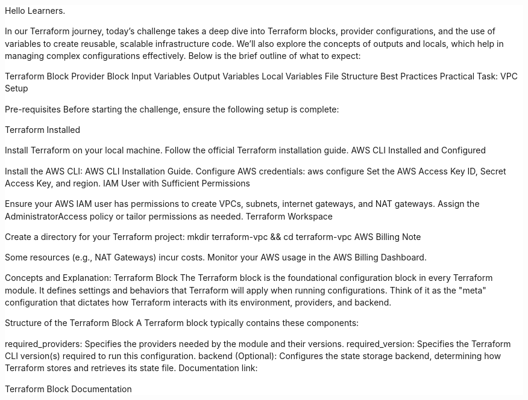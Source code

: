 Hello Learners.

In our Terraform journey, today’s challenge takes a deep dive into Terraform blocks, provider configurations, and the use of variables to create reusable, scalable infrastructure code. We’ll also explore the concepts of outputs and locals, which help in managing complex configurations effectively.
Below is the brief outline of what to expect:

Terraform Block
Provider Block
Input Variables
Output Variables
Local Variables
File Structure Best Practices
Practical Task: VPC Setup

Pre-requisites
Before starting the challenge, ensure the following setup is complete:

Terraform Installed

Install Terraform on your local machine. Follow the official Terraform installation guide.
AWS CLI Installed and Configured

Install the AWS CLI: AWS CLI Installation Guide.
Configure AWS credentials:
aws configure
Set the AWS Access Key ID, Secret Access Key, and region.
IAM User with Sufficient Permissions

Ensure your AWS IAM user has permissions to create VPCs, subnets, internet gateways, and NAT gateways. Assign the AdministratorAccess policy or tailor permissions as needed.
Terraform Workspace

Create a directory for your Terraform project:
mkdir terraform-vpc && cd terraform-vpc
AWS Billing Note

Some resources (e.g., NAT Gateways) incur costs. Monitor your AWS usage in the AWS Billing Dashboard.

Concepts and Explanation:
Terraform Block
The Terraform block is the foundational configuration block in every Terraform module. It defines settings and behaviors that Terraform will apply when running configurations. Think of it as the "meta" configuration that dictates how Terraform interacts with its environment, providers, and backend.


Structure of the Terraform Block
A Terraform block typically contains these components:

required_providers: Specifies the providers needed by the module and their versions.
required_version: Specifies the Terraform CLI version(s) required to run this configuration.
backend (Optional): Configures the state storage backend, determining how Terraform stores and retrieves its state file.
Documentation link: 

Terraform Block Documentation
